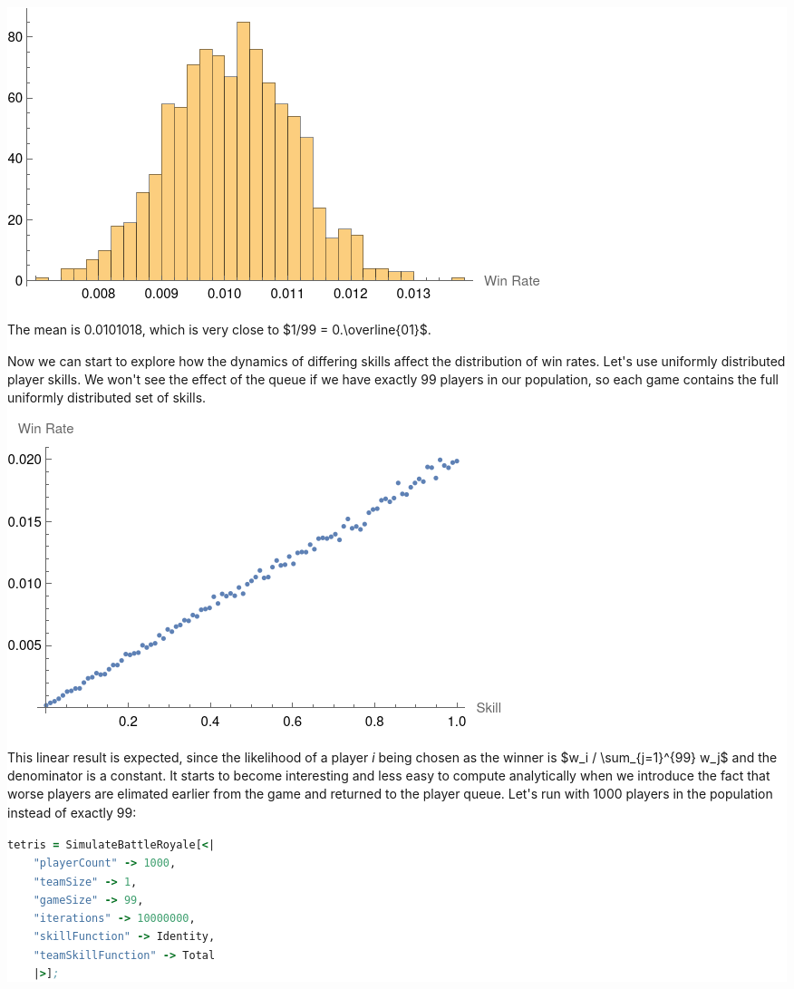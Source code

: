 ![Image](/images/br-tetris-const.png)

The mean is $0.0101018$, which is very close to $1/99 = 0.\overline{01}$.

Now we can start to explore how the dynamics of differing skills affect the distribution of win rates. Let's use uniformly distributed player skills. We won't see the effect of the queue if we have exactly 99 players in our population, so each game contains the full uniformly distributed set of skills.

![Image](/images/br-tetris-uniform-small.png)

This linear result is expected, since the likelihood of a player $i$ being chosen as the winner is $w_i / \sum_{j=1}^{99} w_j$ and the denominator is a constant. It starts to become interesting and less easy to compute analytically when we introduce the fact that worse players are elimated earlier from the game and returned to the player queue. Let's run with 1000 players in the population instead of exactly 99:

```clojure
tetris = SimulateBattleRoyale[<|
    "playerCount" -> 1000,
    "teamSize" -> 1,
    "gameSize" -> 99,
    "iterations" -> 10000000,
    "skillFunction" -> Identity,
    "teamSkillFunction" -> Total
    |>];
```
